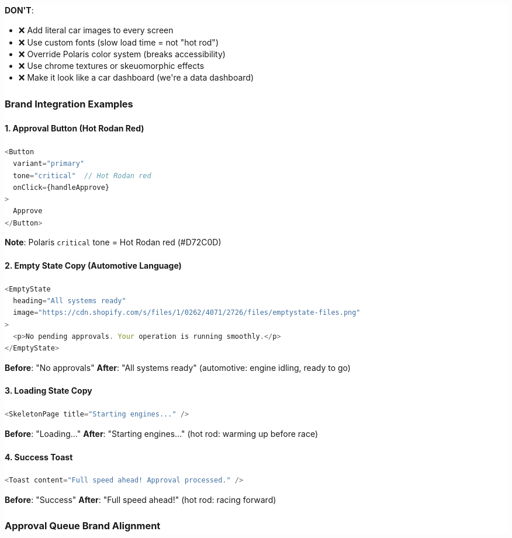**DON'T**:

- ❌ Add literal car images to every screen
- ❌ Use custom fonts (slow load time = not "hot rod")
- ❌ Override Polaris color system (breaks accessibility)
- ❌ Use chrome textures or skeuomorphic effects
- ❌ Make it look like a car dashboard (we're a data dashboard)

### Brand Integration Examples

#### 1. Approval Button (Hot Rodan Red)

```typescript
<Button
  variant="primary"
  tone="critical"  // Hot Rodan red
  onClick={handleApprove}
>
  Approve
</Button>
```

**Note**: Polaris `critical` tone = Hot Rodan red (#D72C0D)

#### 2. Empty State Copy (Automotive Language)

```typescript
<EmptyState
  heading="All systems ready"
  image="https://cdn.shopify.com/s/files/1/0262/4071/2726/files/emptystate-files.png"
>
  <p>No pending approvals. Your operation is running smoothly.</p>
</EmptyState>
```

**Before**: "No approvals"
**After**: "All systems ready" (automotive: engine idling, ready to go)

#### 3. Loading State Copy

```typescript
<SkeletonPage title="Starting engines..." />
```

**Before**: "Loading..."
**After**: "Starting engines..." (hot rod: warming up before race)

#### 4. Success Toast

```typescript
<Toast content="Full speed ahead! Approval processed." />
```

**Before**: "Success"
**After**: "Full speed ahead!" (hot rod: racing forward)

### Approval Queue Brand Alignment
